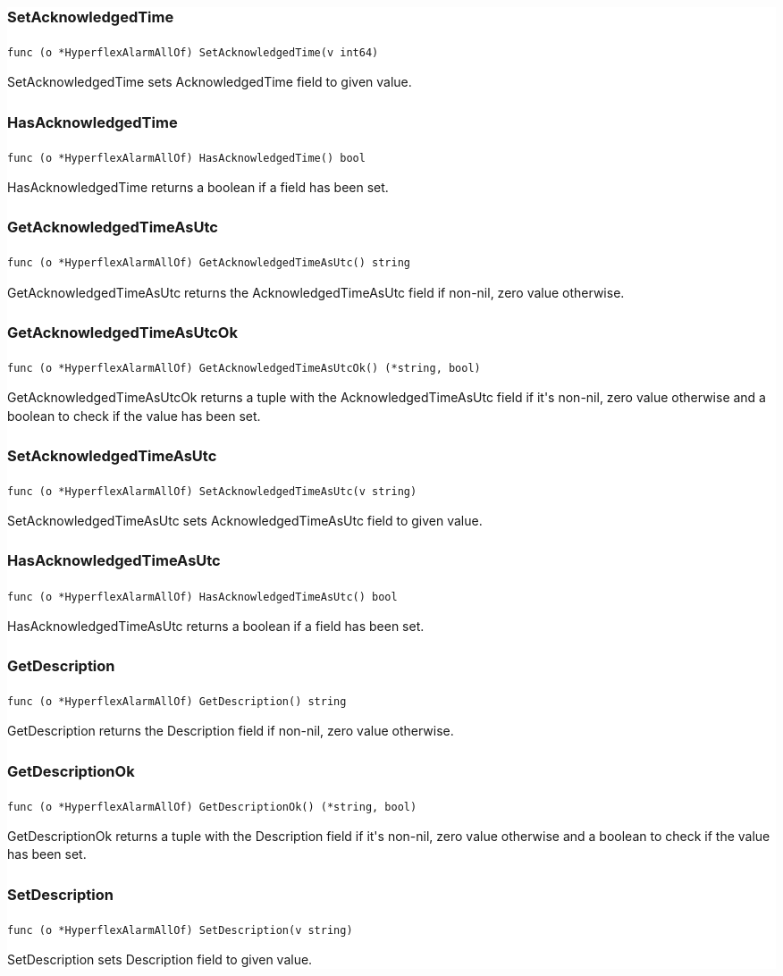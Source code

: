 ### SetAcknowledgedTime

`func (o *HyperflexAlarmAllOf) SetAcknowledgedTime(v int64)`

SetAcknowledgedTime sets AcknowledgedTime field to given value.

### HasAcknowledgedTime

`func (o *HyperflexAlarmAllOf) HasAcknowledgedTime() bool`

HasAcknowledgedTime returns a boolean if a field has been set.

### GetAcknowledgedTimeAsUtc

`func (o *HyperflexAlarmAllOf) GetAcknowledgedTimeAsUtc() string`

GetAcknowledgedTimeAsUtc returns the AcknowledgedTimeAsUtc field if non-nil, zero value otherwise.

### GetAcknowledgedTimeAsUtcOk

`func (o *HyperflexAlarmAllOf) GetAcknowledgedTimeAsUtcOk() (*string, bool)`

GetAcknowledgedTimeAsUtcOk returns a tuple with the AcknowledgedTimeAsUtc field if it's non-nil, zero value otherwise
and a boolean to check if the value has been set.

### SetAcknowledgedTimeAsUtc

`func (o *HyperflexAlarmAllOf) SetAcknowledgedTimeAsUtc(v string)`

SetAcknowledgedTimeAsUtc sets AcknowledgedTimeAsUtc field to given value.

### HasAcknowledgedTimeAsUtc

`func (o *HyperflexAlarmAllOf) HasAcknowledgedTimeAsUtc() bool`

HasAcknowledgedTimeAsUtc returns a boolean if a field has been set.

### GetDescription

`func (o *HyperflexAlarmAllOf) GetDescription() string`

GetDescription returns the Description field if non-nil, zero value otherwise.

### GetDescriptionOk

`func (o *HyperflexAlarmAllOf) GetDescriptionOk() (*string, bool)`

GetDescriptionOk returns a tuple with the Description field if it's non-nil, zero value otherwise
and a boolean to check if the value has been set.

### SetDescription

`func (o *HyperflexAlarmAllOf) SetDescription(v string)`

SetDescription sets Description field to given value.
